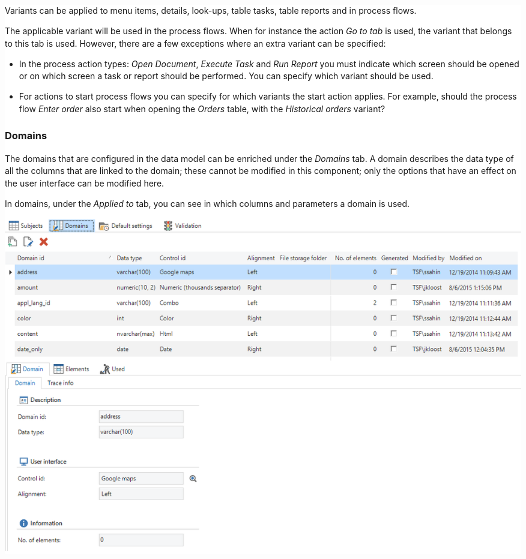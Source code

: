 Variants can be applied to menu items, details, look-ups, table tasks, table reports and in process flows.

The applicable variant will be used in the process flows. When for instance the action *Go to tab* is used, the variant that belongs to this tab is used. However, there are a few exceptions where an extra variant can be specified:

- In the process action types: *Open Document*, *Execute Task* and *Run Report* you must indicate which screen should be opened or on which screen a task or report should be performed. You can specify which variant should be used.

- For actions to start process flows you can specify for which variants the start action applies. For example, should the process flow *Enter order* also start when opening the *Orders* table, with the *Historical orders* variant?

### Domains

The domains that are configured in the data model can be enriched under the *Domains* tab. A domain describes the data type of all the columns that are linked to the domain; these cannot be modified in this component; only the options that have an effect on the user interface can be modified here.

In domains, under the *Applied to* tab, you can see in which columns and parameters a domain is used.

![](../assets/sf/image187.png)
